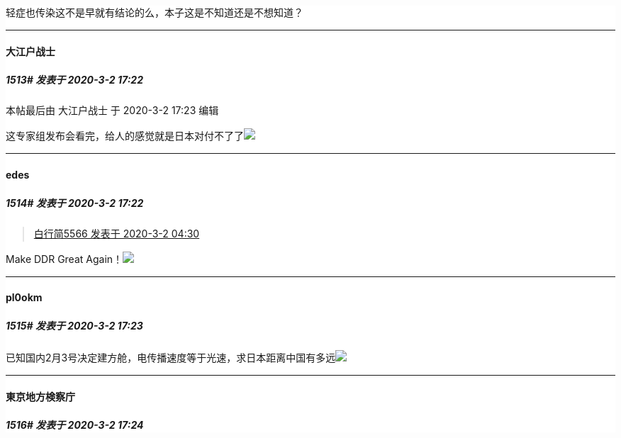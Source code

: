


轻症也传染这不是早就有结论的么，本子这是不知道还是不想知道？







*****

####  大江户战士  
##### 1513#       发表于 2020-3-2 17:22



 本帖最后由 大江户战士 于 2020-3-2 17:23 编辑 

这专家组发布会看完，给人的感觉就是日本对付不了了<img src="https://static.saraba1st.com/image/smiley/face2017/004.gif" referrerpolicy="no-referrer">







*****

####  edes  
##### 1514#       发表于 2020-3-2 17:22



<blockquote><a href="httphttps://bbs.saraba1st.com/2b/forum.php?mod=redirect&amp;goto=findpost&amp;pid=46588706&amp;ptid=1916532" target="_blank">白行简5566 发表于 2020-3-2 04:30</a></blockquote>
Make DDR Great Again！<img src="https://static.saraba1st.com/image/smiley/face2017/065.png" referrerpolicy="no-referrer">







*****

####  pl0okm  
##### 1515#       发表于 2020-3-2 17:23




已知国内2月3号决定建方舱，电传播速度等于光速，求日本距离中国有多远<img src="https://static.saraba1st.com/image/smiley/face2017/067.png" referrerpolicy="no-referrer">







*****

####  東京地方検察庁  
##### 1516#       发表于 2020-3-2 17:24

